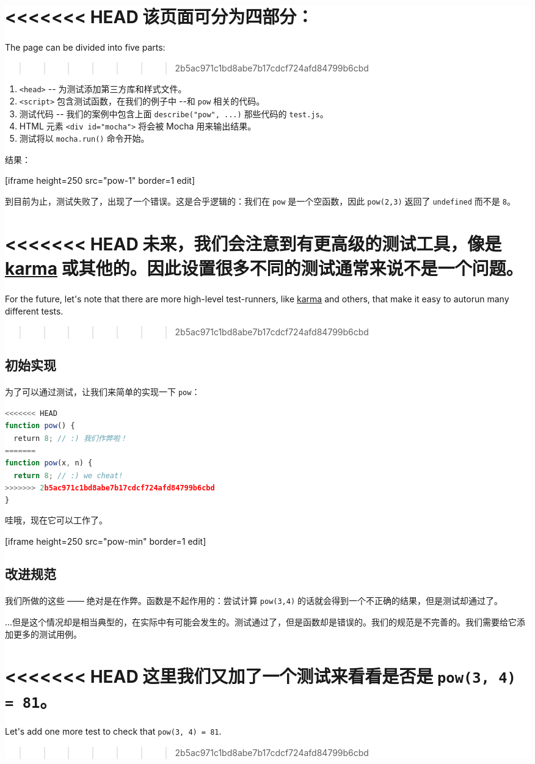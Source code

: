 <<<<<<< HEAD
该页面可分为四部分：
=======
The page can be divided into five parts:
>>>>>>> 2b5ac971c1bd8abe7b17cdcf724afd84799b6cbd

1. `<head>` -- 为测试添加第三方库和样式文件。
2. `<script>` 包含测试函数，在我们的例子中 --和 `pow` 相关的代码。
3. 测试代码 -- 我们的案例中包含上面 `describe("pow", ...)` 那些代码的 `test.js`。
4. HTML 元素 `<div id="mocha">` 将会被 Mocha 用来输出结果。
5. 测试将以 `mocha.run()` 命令开始。

结果：

[iframe height=250 src="pow-1" border=1 edit]

到目前为止，测试失败了，出现了一个错误。这是合乎逻辑的：我们在 `pow` 是一个空函数，因此 `pow(2,3)` 返回了 `undefined` 而不是 `8`。

<<<<<<< HEAD
未来，我们会注意到有更高级的测试工具，像是 [karma](https://karma-runner.github.io/) 或其他的。因此设置很多不同的测试通常来说不是一个问题。
=======
For the future, let's note that there are more high-level test-runners, like [karma](https://karma-runner.github.io/) and others, that make it easy to autorun many different tests.
>>>>>>> 2b5ac971c1bd8abe7b17cdcf724afd84799b6cbd

## 初始实现

为了可以通过测试，让我们来简单的实现一下 `pow`：

```js
<<<<<<< HEAD
function pow() {
  return 8; // :) 我们作弊啦！
=======
function pow(x, n) {
  return 8; // :) we cheat!
>>>>>>> 2b5ac971c1bd8abe7b17cdcf724afd84799b6cbd
}
```

哇哦，现在它可以工作了。

[iframe height=250 src="pow-min" border=1 edit]

## 改进规范

我们所做的这些 —— 绝对是在作弊。函数是不起作用的：尝试计算 `pow(3,4)` 的话就会得到一个不正确的结果，但是测试却通过了。

...但是这个情况却是相当典型的，在实际中有可能会发生的。测试通过了，但是函数却是错误的。我们的规范是不完善的。我们需要给它添加更多的测试用例。

<<<<<<< HEAD
这里我们又加了一个测试来看看是否是 `pow(3, 4) = 81`。
=======
Let's add one more test to check that `pow(3, 4) = 81`.
>>>>>>> 2b5ac971c1bd8abe7b17cdcf724afd84799b6cbd
